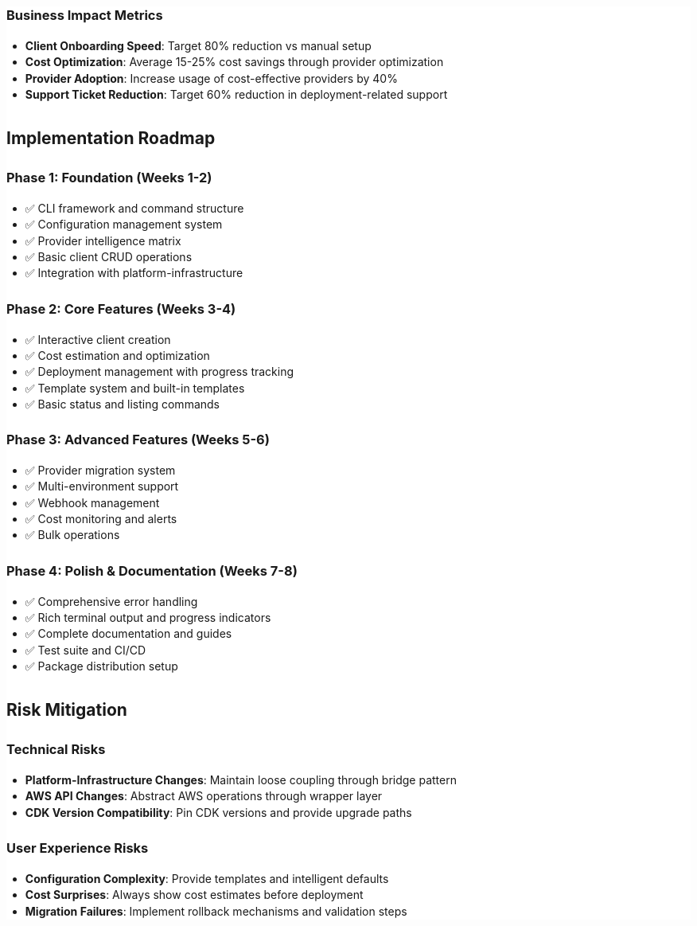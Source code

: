 ### Business Impact Metrics
- **Client Onboarding Speed**: Target 80% reduction vs manual setup
- **Cost Optimization**: Average 15-25% cost savings through provider optimization
- **Provider Adoption**: Increase usage of cost-effective providers by 40%
- **Support Ticket Reduction**: Target 60% reduction in deployment-related support

## Implementation Roadmap

### Phase 1: Foundation (Weeks 1-2)
- ✅ CLI framework and command structure
- ✅ Configuration management system
- ✅ Provider intelligence matrix
- ✅ Basic client CRUD operations
- ✅ Integration with platform-infrastructure

### Phase 2: Core Features (Weeks 3-4)
- ✅ Interactive client creation
- ✅ Cost estimation and optimization
- ✅ Deployment management with progress tracking
- ✅ Template system and built-in templates
- ✅ Basic status and listing commands

### Phase 3: Advanced Features (Weeks 5-6)
- ✅ Provider migration system
- ✅ Multi-environment support
- ✅ Webhook management
- ✅ Cost monitoring and alerts
- ✅ Bulk operations

### Phase 4: Polish & Documentation (Weeks 7-8)
- ✅ Comprehensive error handling
- ✅ Rich terminal output and progress indicators
- ✅ Complete documentation and guides
- ✅ Test suite and CI/CD
- ✅ Package distribution setup

## Risk Mitigation

### Technical Risks
- **Platform-Infrastructure Changes**: Maintain loose coupling through bridge pattern
- **AWS API Changes**: Abstract AWS operations through wrapper layer
- **CDK Version Compatibility**: Pin CDK versions and provide upgrade paths

### User Experience Risks
- **Configuration Complexity**: Provide templates and intelligent defaults
- **Cost Surprises**: Always show cost estimates before deployment
- **Migration Failures**: Implement rollback mechanisms and validation steps
